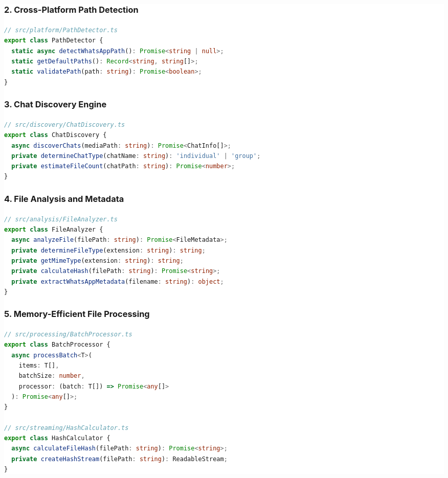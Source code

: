 ### 2. Cross-Platform Path Detection

```typescript
// src/platform/PathDetector.ts
export class PathDetector {
  static async detectWhatsAppPath(): Promise<string | null>;
  static getDefaultPaths(): Record<string, string[]>;
  static validatePath(path: string): Promise<boolean>;
}
```

### 3. Chat Discovery Engine

```typescript
// src/discovery/ChatDiscovery.ts
export class ChatDiscovery {
  async discoverChats(mediaPath: string): Promise<ChatInfo[]>;
  private determineChatType(chatName: string): 'individual' | 'group';
  private estimateFileCount(chatPath: string): Promise<number>;
}
```

### 4. File Analysis and Metadata

```typescript
// src/analysis/FileAnalyzer.ts
export class FileAnalyzer {
  async analyzeFile(filePath: string): Promise<FileMetadata>;
  private determineFileType(extension: string): string;
  private getMimeType(extension: string): string;
  private calculateHash(filePath: string): Promise<string>;
  private extractWhatsAppMetadata(filename: string): object;
}
```

### 5. Memory-Efficient File Processing

```typescript
// src/processing/BatchProcessor.ts
export class BatchProcessor {
  async processBatch<T>(
    items: T[], 
    batchSize: number, 
    processor: (batch: T[]) => Promise<any[]>
  ): Promise<any[]>;
}

// src/streaming/HashCalculator.ts
export class HashCalculator {
  async calculateFileHash(filePath: string): Promise<string>;
  private createHashStream(filePath: string): ReadableStream;
}
```
